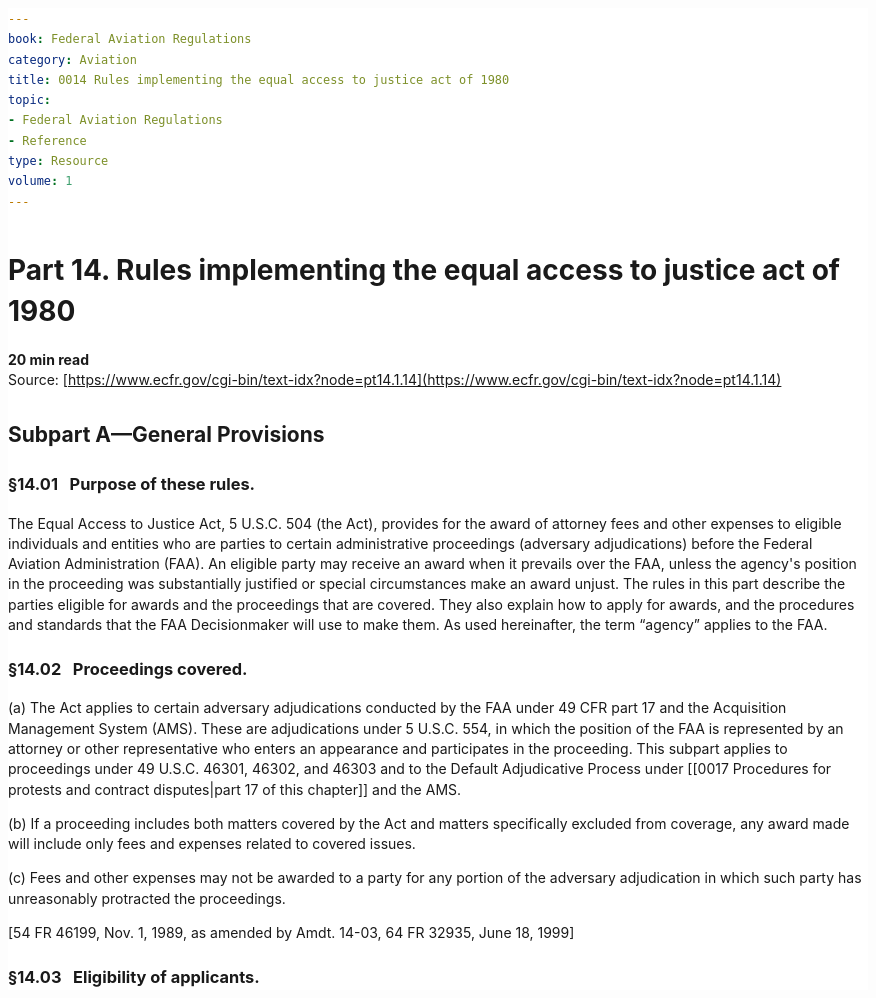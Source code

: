 ```yaml
---
book: Federal Aviation Regulations
category: Aviation
title: 0014 Rules implementing the equal access to justice act of 1980
topic:
- Federal Aviation Regulations
- Reference
type: Resource
volume: 1
---
```


# Part 14. Rules implementing the equal access to justice act of 1980
**20 min read**  
Source: [https://www.ecfr.gov/cgi-bin/text-idx?node=pt14.1.14](https://www.ecfr.gov/cgi-bin/text-idx?node=pt14.1.14)

<div>

## Subpart A—General Provisions

### §14.01   Purpose of these rules.

The Equal Access to Justice Act, 5 U.S.C. 504 (the Act), provides for the award of attorney fees and other expenses to eligible individuals and entities who are parties to certain administrative proceedings (adversary adjudications) before the Federal Aviation Administration (FAA). An eligible party may receive an award when it prevails over the FAA, unless the agency's position in the proceeding was substantially justified or special circumstances make an award unjust. The rules in this part describe the parties eligible for awards and the proceedings that are covered. They also explain how to apply for awards, and the procedures and standards that the FAA Decisionmaker will use to make them. As used hereinafter, the term “agency” applies to the FAA.

### §14.02   Proceedings covered.

\(a\) The Act applies to certain adversary adjudications conducted by the FAA under 49 CFR part 17 and the Acquisition Management System (AMS). These are adjudications under 5 U.S.C. 554, in which the position of the FAA is represented by an attorney or other representative who enters an appearance and participates in the proceeding. This subpart applies to proceedings under 49 U.S.C. 46301, 46302, and 46303 and to the Default Adjudicative Process under [[0017 Procedures for protests and contract disputes|part 17 of this chapter]] and the AMS.

\(b\) If a proceeding includes both matters covered by the Act and matters specifically excluded from coverage, any award made will include only fees and expenses related to covered issues.

\(c\) Fees and other expenses may not be awarded to a party for any portion of the adversary adjudication in which such party has unreasonably protracted the proceedings.

\[54 FR 46199, Nov. 1, 1989, as amended by Amdt. 14-03, 64 FR 32935, June 18, 1999\]

### §14.03   Eligibility of applicants.
